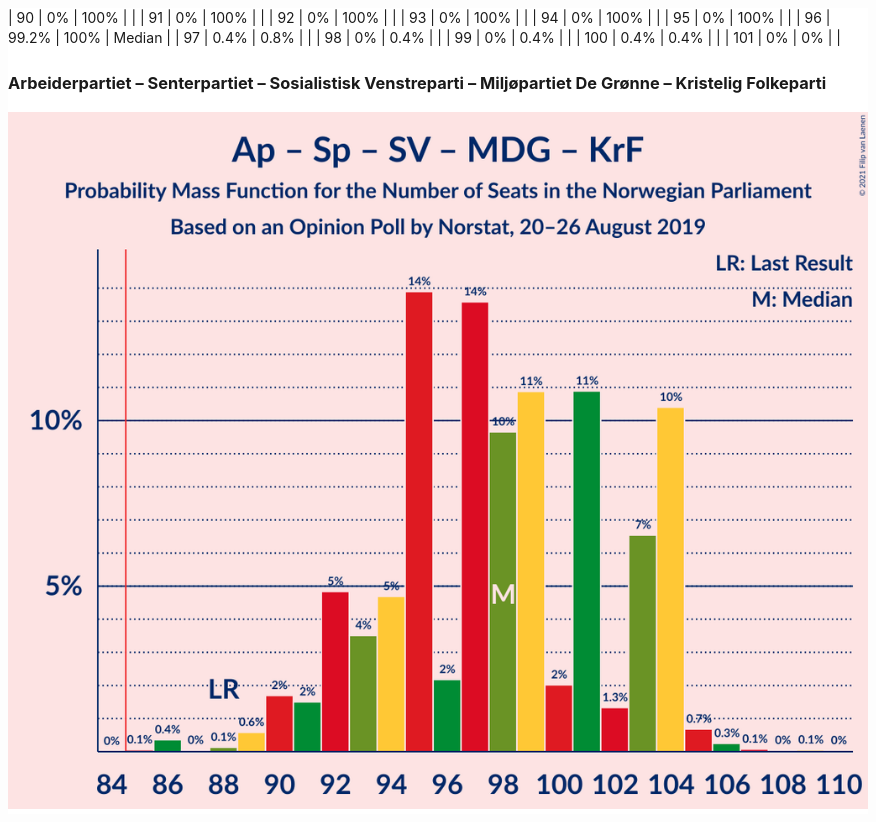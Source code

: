 | 90 | 0% | 100% |  |
| 91 | 0% | 100% |  |
| 92 | 0% | 100% |  |
| 93 | 0% | 100% |  |
| 94 | 0% | 100% |  |
| 95 | 0% | 100% |  |
| 96 | 99.2% | 100% | Median |
| 97 | 0.4% | 0.8% |  |
| 98 | 0% | 0.4% |  |
| 99 | 0% | 0.4% |  |
| 100 | 0.4% | 0.4% |  |
| 101 | 0% | 0% |  |

### Arbeiderpartiet – Senterpartiet – Sosialistisk Venstreparti – Miljøpartiet De Grønne – Kristelig Folkeparti

![Graph with seats probability mass function not yet produced](2019-08-26-Norstat-coalitions-seats-pmf-ap–sp–sv–mdg–krf.png "Seats Probability Mass Function")
